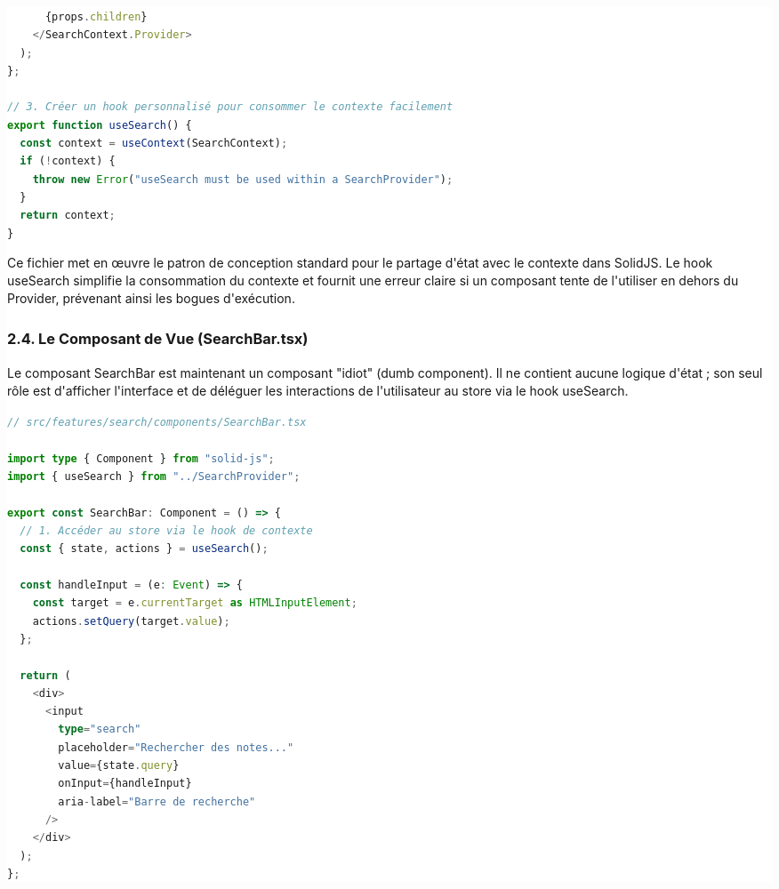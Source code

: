 ```typescript
      {props.children}
    </SearchContext.Provider>
  );
};

// 3. Créer un hook personnalisé pour consommer le contexte facilement
export function useSearch() {
  const context = useContext(SearchContext);
  if (!context) {
    throw new Error("useSearch must be used within a SearchProvider");
  }
  return context;
}
```

Ce fichier met en œuvre le patron de conception standard pour le partage d'état avec le contexte dans SolidJS. Le hook useSearch simplifie la consommation du contexte et fournit une erreur claire si un composant tente de l'utiliser en dehors du Provider, prévenant ainsi les bogues d'exécution.

### 2.4. Le Composant de Vue (SearchBar.tsx)

Le composant SearchBar est maintenant un composant "idiot" (dumb component). Il ne contient aucune logique d'état ; son seul rôle est d'afficher l'interface et de déléguer les interactions de l'utilisateur au store via le hook useSearch.

```typescript
// src/features/search/components/SearchBar.tsx

import type { Component } from "solid-js";
import { useSearch } from "../SearchProvider";

export const SearchBar: Component = () => {
  // 1. Accéder au store via le hook de contexte
  const { state, actions } = useSearch();

  const handleInput = (e: Event) => {
    const target = e.currentTarget as HTMLInputElement;
    actions.setQuery(target.value);
  };

  return (
    <div>
      <input
        type="search"
        placeholder="Rechercher des notes..."
        value={state.query}
        onInput={handleInput}
        aria-label="Barre de recherche"
      />
    </div>
  );
};
```

